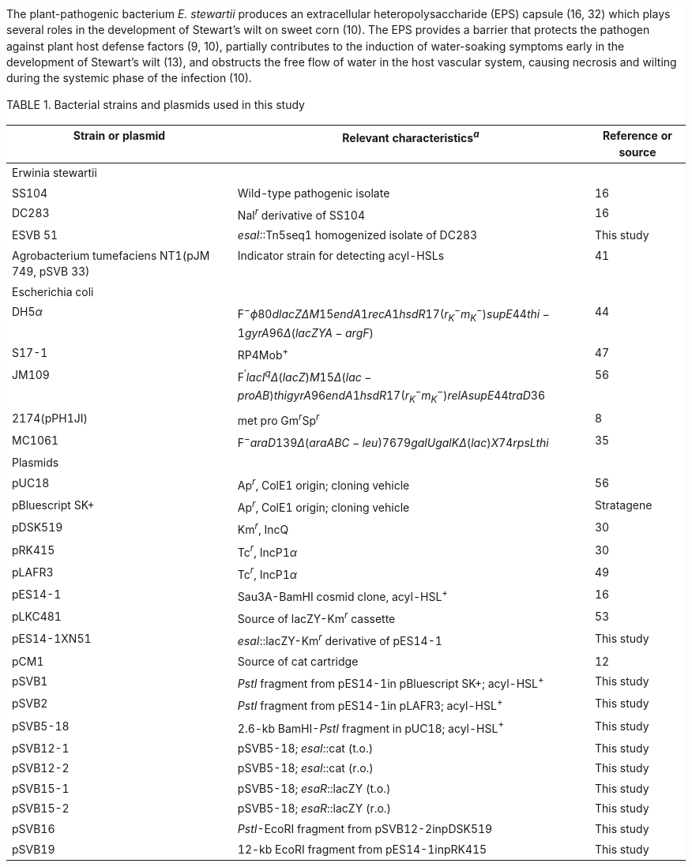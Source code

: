 
The plant-pathogenic bacterium *E. stewartii* produces an extracellular heteropolysaccharide (EPS) capsule (16, 32) which plays several roles in the development of Stewart’s wilt on sweet corn (10). The EPS provides a barrier that protects the pathogen against plant host defense factors (9, 10), partially contributes to the induction of water-soaking symptoms early in the development of Stewart’s wilt (13), and obstructs the free flow of water in the host vascular system, causing necrosis and wilting during the systemic phase of the infection (10).

TABLE 1. Bacterial strains and plasmids used in this study

| Strain or plasmid | Relevant characteristics$^a$ | Reference or source |
|-------------------|-------------------------------|---------------------|
| Erwinia stewartii |                               |                     |
| SS104             | Wild-type pathogenic isolate | 16                  |
| DC283             | Nal$^r$ derivative of SS104   | 16                  |
| ESVB 51           | *esaI*::Tn5seq1 homogenized isolate of DC283 | This study |
| Agrobacterium tumefaciens NT1(pJM 749, pSVB 33) | Indicator strain for detecting acyl-HSLs | 41 |
| Escherichia coli  |                               |                     |
| DH5$\alpha$       | F$^- \phi 80dlacZ\Delta M15endA1recA1hsdR17(r_K^-m_K^-)supE44thi-1gyrA96 \Delta(lacZYA-argF)$ | 44 |
| S17-1            | RP4Mob$^+$                    | 47                  |
| JM109            | F$^\prime lacI^q \Delta(lacZ)M15\Delta(lac-proAB)thi gyrA96endA1hsdR17(r_K^-m_K^-)relA supE44traD36$ | 56 |
| 2174(pPH1JI)      | met pro Gm$^r$Sp$^r$          | 8                   |
| MC1061           | F$^- araD139\Delta(araABC-leu)7679galUgalK\Delta(lac)X74rpsLthi$ | 35 |
| Plasmids         |                               |                     |
| pUC18            | Ap$^r$, ColE1 origin; cloning vehicle | 56 |
| pBluescript SK+  | Ap$^r$, ColE1 origin; cloning vehicle | Stratagene |
| pDSK519          | Km$^r$, IncQ                   | 30                  |
| pRK415           | Tc$^r$, IncP1$\alpha$          | 30                  |
| pLAFR3           | Tc$^r$, IncP1$\alpha$          | 49                  |
| pES14-1          | Sau3A-BamHI cosmid clone, acyl-HSL$^+$ | 16 |
| pLKC481          | Source of lacZY-Km$^r$ cassette | 53 |
| pES14-1XN51      | *esaI*::lacZY-Km$^r$ derivative of pES14-1 | This study |
| pCM1             | Source of cat cartridge        | 12                  |
| pSVB1            | *PstI* fragment from pES14-1in pBluescript SK+; acyl-HSL$^+$ | This study |
| pSVB2            | *PstI* fragment from pES14-1in pLAFR3; acyl-HSL$^+$ | This study |
| pSVB5-18         | 2.6-kb BamHI-*PstI* fragment in pUC18; acyl-HSL$^+$ | This study |
| pSVB12-1         | pSVB5-18; *esaI*::cat (t.o.)   | This study          |
| pSVB12-2         | pSVB5-18; *esaI*::cat (r.o.)   | This study          |
| pSVB15-1         | pSVB5-18; *esaR*::lacZY (t.o.) | This study          |
| pSVB15-2         | pSVB5-18; *esaR*::lacZY (r.o.) | This study          |
| pSVB16           | *PstI*-EcoRI fragment from pSVB12-2inpDSK519 | This study |
| pSVB19           | 12-kb EcoRI fragment from pES14-1inpRK415 | This study |
